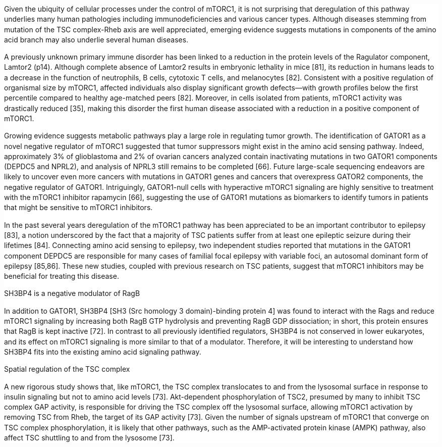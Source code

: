 Given the ubiquity of cellular processes under the control of mTORC1, it is not surprising that deregulation of this pathway underlies many human pathologies including immunodeficiencies and various cancer types. Although diseases stemming from mutation of the TSC complex-Rheb axis are well appreciated, emerging evidence suggests mutations in components of the amino acid branch may also underlie several human diseases.

A previously unknown primary immune disorder has been linked to a reduction in the protein levels of the Ragulator component, Lamtor2 (p14). Although complete absence of Lamtor2 results in embryonic lethality in mice [81], its reduction in humans leads to a decrease in the function of neutrophils, B cells, cytotoxic T cells, and melanocytes [82]. Consistent with a positive regulation of organismal size by mTORC1, affected individuals also display significant growth defects—with growth profiles below the first percentile compared to healthy age-matched peers [82]. Moreover, in cells isolated from patients, mTORC1 activity was drastically reduced [35], making this disorder the first human disease associated with a reduction in a positive component of mTORC1.

Growing evidence suggests metabolic pathways play a large role in regulating tumor growth. The identification of GATOR1 as a novel negative regulator of mTORC1 suggested that tumor suppressors might exist in the amino acid sensing pathway. Indeed, approximately 3% of glioblastoma and 2% of ovarian cancers analyzed contain inactivating mutations in two GATOR1 components (DEPDC5 and NPRL2), and analysis of NPRL3 still remains to be completed [66]. Future large-scale sequencing endeavors are likely to uncover even more cancers with mutations in GATOR1 genes and cancers that overexpress GATOR2 components, the negative regulator of GATOR1. Intriguingly, GATOR1-null cells with hyperactive mTORC1 signaling are highly sensitive to treatment with the mTORC1 inhibitor rapamycin [66], suggesting the use of GATOR1 mutations as biomarkers to identify tumors in patients that might be sensitive to mTORC1 inhibitors.

In the past several years deregulation of the mTORC1 pathway has been appreciated to be an important contributor to epilepsy [83], a notion underscored by the fact that a majority of TSC patients suffer from at least one epileptic seizure during their lifetimes [84]. Connecting amino acid sensing to epilepsy, two independent studies reported that mutations in the GATOR1 component DEPDC5 are responsible for many cases of familial focal epilepsy with variable foci, an autosomal dominant form of epilepsy [85,86]. These new studies, coupled with previous research on TSC patients, suggest that mTORC1 inhibitors may be beneficial for treating this disease.


SH3BP4 is a negative modulator of RagB

In addition to GATOR1, SH3BP4 [SH3 (Src homology 3 domain)-binding protein 4] was found to interact with the Rags and reduce mTORC1 signaling by increasing both RagB GTP hydrolysis and preventing RagB GDP dissociation; in short, this protein ensures that RagB is kept inactive [72]. In contrast to all previously identified regulators, SH3BP4 is not conserved in lower eukaryotes, and its effect on mTORC1 signaling is more similar to that of a modulator. Therefore, it will be interesting to understand how SH3BP4 fits into the existing amino acid signaling pathway.


Spatial regulation of the TSC complex

A new rigorous study shows that, like mTORC1, the TSC complex translocates to and from the lysosomal surface in response to insulin signaling but not to amino acid levels [73]. Akt-dependent phosphorylation of TSC2, presumed by many to inhibit TSC complex GAP activity, is responsible for driving the TSC complex off the lysosomal surface, allowing mTORC1 activation by removing TSC from Rheb, the target of its GAP activity [73]. Given the number of signals upstream of mTORC1 that converge on TSC complex phosphorylation, it is likely that other pathways, such as the AMP-activated protein kinase (AMPK) pathway, also affect TSC shuttling to and from the lysosome [73].

